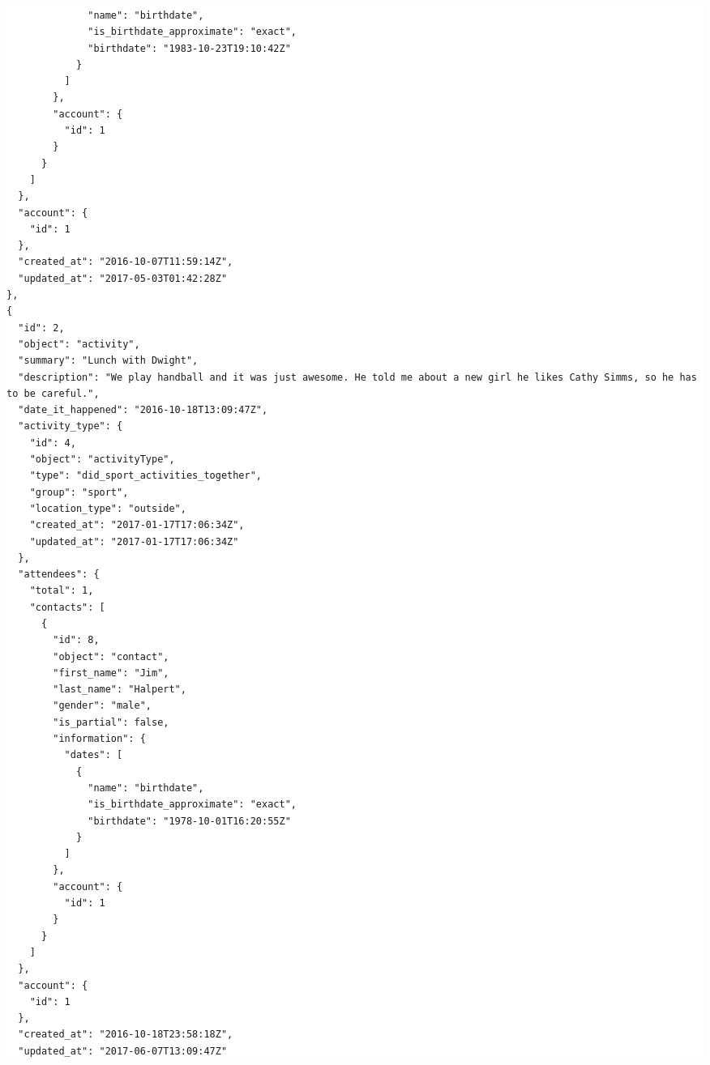                   "name": "birthdate",
                  "is_birthdate_approximate": "exact",
                  "birthdate": "1983-10-23T19:10:42Z"
                }
              ]
            },
            "account": {
              "id": 1
            }
          }
        ]
      },
      "account": {
        "id": 1
      },
      "created_at": "2016-10-07T11:59:14Z",
      "updated_at": "2017-05-03T01:42:28Z"
    },
    {
      "id": 2,
      "object": "activity",
      "summary": "Lunch with Dwight",
      "description": "We play handball and it was just awesome. He told me about a new girl he likes Cathy Simms, so he has to be careful.",
      "date_it_happened": "2016-10-18T13:09:47Z",
      "activity_type": {
        "id": 4,
        "object": "activityType",
        "type": "did_sport_activities_together",
        "group": "sport",
        "location_type": "outside",
        "created_at": "2017-01-17T17:06:34Z",
        "updated_at": "2017-01-17T17:06:34Z"
      },
      "attendees": {
        "total": 1,
        "contacts": [
          {
            "id": 8,
            "object": "contact",
            "first_name": "Jim",
            "last_name": "Halpert",
            "gender": "male",
            "is_partial": false,
            "information": {
              "dates": [
                {
                  "name": "birthdate",
                  "is_birthdate_approximate": "exact",
                  "birthdate": "1978-10-01T16:20:55Z"
                }
              ]
            },
            "account": {
              "id": 1
            }
          }
        ]
      },
      "account": {
        "id": 1
      },
      "created_at": "2016-10-18T23:58:18Z",
      "updated_at": "2017-06-07T13:09:47Z"